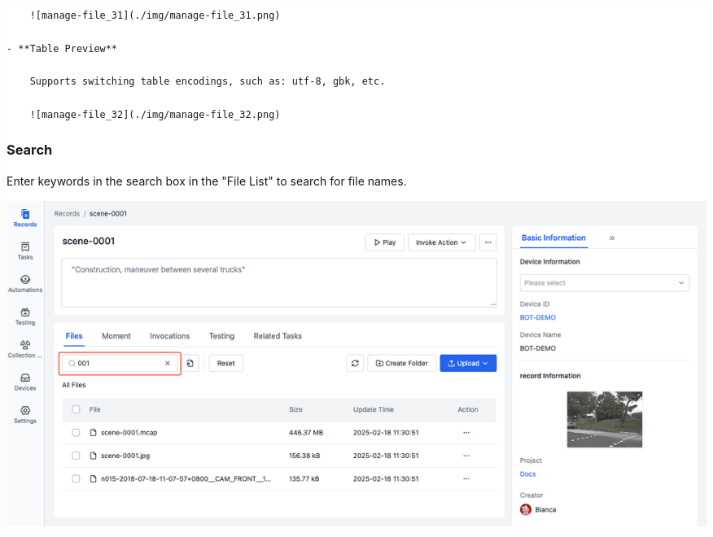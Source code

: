         ![manage-file_31](./img/manage-file_31.png)
        
    - **Table Preview**

        Supports switching table encodings, such as: utf-8, gbk, etc.

        ![manage-file_32](./img/manage-file_32.png)

### Search
Enter keywords in the search box in the "File List" to search for file names.

![manage-file_4](./img/manage-file_4.png)
